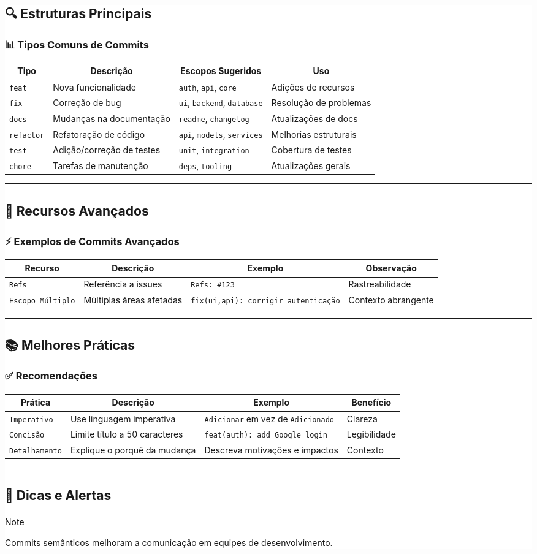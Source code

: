 
## 🔍 Estruturas Principais

### 📊 Tipos Comuns de Commits

| Tipo | Descrição | Escopos Sugeridos | Uso |
| ---- | --------- | ----------------- | --- |
| `feat` | Nova funcionalidade | `auth`, `api`, `core` | Adições de recursos |
| `fix` | Correção de bug | `ui`, `backend`, `database` | Resolução de problemas |
| `docs` | Mudanças na documentação | `readme`, `changelog` | Atualizações de docs |
| `refactor` | Refatoração de código | `api`, `models`, `services` | Melhorias estruturais |
| `test` | Adição/correção de testes | `unit`, `integration` | Cobertura de testes |
| `chore` | Tarefas de manutenção | `deps`, `tooling` | Atualizações gerais |

---

## 🎯 Recursos Avançados

### ⚡ Exemplos de Commits Avançados

| Recurso | Descrição | Exemplo | Observação |
| ------- | --------- | ------- | ---------- |
| `Refs` | Referência a issues | `Refs: #123` | Rastreabilidade |
| `Escopo Múltiplo` | Múltiplas áreas afetadas | `fix(ui,api): corrigir autenticação` | Contexto abrangente |

---

## 📚 Melhores Práticas

### ✅ Recomendações

| Prática | Descrição | Exemplo | Benefício |
| ------- | --------- | ------- | --------- |
| `Imperativo` | Use linguagem imperativa | `Adicionar` em vez de `Adicionado` | Clareza |
| `Concisão` | Limite título a 50 caracteres | `feat(auth): add Google login` | Legibilidade |
| `Detalhamento` | Explique o porquê da mudança | Descreva motivações e impactos | Contexto |

---

## 📑 Dicas e Alertas

> [!NOTE]
> Commits semânticos melhoram a comunicação em equipes de desenvolvimento.
